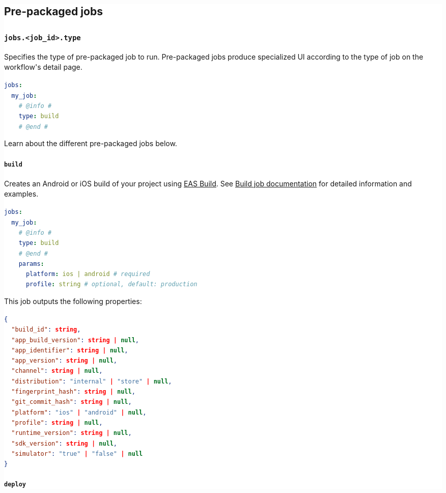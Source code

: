 ## Pre-packaged jobs

### `jobs.<job_id>.type`

Specifies the type of pre-packaged job to run. Pre-packaged jobs produce specialized UI according to the type of job on the workflow's detail page.

```yaml
jobs:
  my_job:
    # @info #
    type: build
    # @end #
```

Learn about the different pre-packaged jobs below.

#### `build`

Creates an Android or iOS build of your project using [EAS Build](/build/introduction/). See [Build job documentation](/eas/workflows/pre-packaged-jobs#build) for detailed information and examples.

```yaml
jobs:
  my_job:
    # @info #
    type: build
    # @end #
    params:
      platform: ios | android # required
      profile: string # optional, default: production
```

This job outputs the following properties:

```json
{
  "build_id": string,
  "app_build_version": string | null,
  "app_identifier": string | null,
  "app_version": string | null,
  "channel": string | null,
  "distribution": "internal" | "store" | null,
  "fingerprint_hash": string | null,
  "git_commit_hash": string | null,
  "platform": "ios" | "android" | null,
  "profile": string | null,
  "runtime_version": string | null,
  "sdk_version": string | null,
  "simulator": "true" | "false" | null
}
```

#### `deploy`
